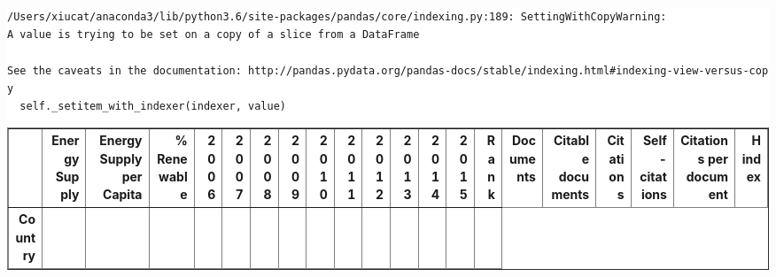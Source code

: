     /Users/xiucat/anaconda3/lib/python3.6/site-packages/pandas/core/indexing.py:189: SettingWithCopyWarning: 
    A value is trying to be set on a copy of a slice from a DataFrame
    
    See the caveats in the documentation: http://pandas.pydata.org/pandas-docs/stable/indexing.html#indexing-view-versus-copy
      self._setitem_with_indexer(indexer, value)





<div>
<style scoped>
    .dataframe tbody tr th:only-of-type {
        vertical-align: middle;
    }

    .dataframe tbody tr th {
        vertical-align: top;
    }

    .dataframe thead th {
        text-align: right;
    }
</style>
<table border="1" class="dataframe">
  <thead>
    <tr style="text-align: right;">
      <th></th>
      <th>Energy Supply</th>
      <th>Energy Supply per Capita</th>
      <th>% Renewable</th>
      <th>2006</th>
      <th>2007</th>
      <th>2008</th>
      <th>2009</th>
      <th>2010</th>
      <th>2011</th>
      <th>2012</th>
      <th>2013</th>
      <th>2014</th>
      <th>2015</th>
      <th>Rank</th>
      <th>Documents</th>
      <th>Citable documents</th>
      <th>Citations</th>
      <th>Self-citations</th>
      <th>Citations per document</th>
      <th>H index</th>
    </tr>
    <tr>
      <th>Country</th>
      <th></th>
      <th></th>
      <th></th>
      <th></th>
      <th></th>
      <th></th>
      <th></th>
      <th></th>
      <th></th>
      <th></th>
      <th></th>
      <th></th>
      <th></th>
      <th></th>